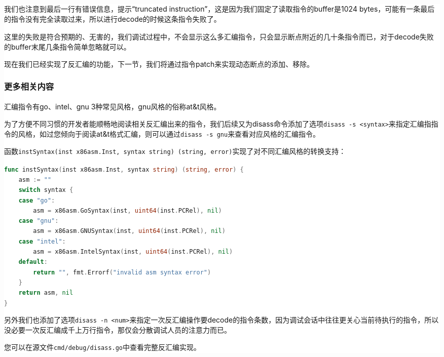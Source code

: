 我们也注意到最后一行有错误信息，提示“truncated instruction”，这是因为我们固定了读取指令的buffer是1024 bytes，可能有一条最后的指令没有完全读取过来，所以进行decode的时候这条指令失败了。

这里的失败是符合预期的、无害的，我们调试过程中，不会显示这么多汇编指令，只会显示断点附近的几十条指令而已，对于decode失败的buffer末尾几条指令简单忽略就可以。

现在我们已经实现了反汇编的功能，下一节，我们将通过指令patch来实现动态断点的添加、移除。

### 更多相关内容

汇编指令有go、intel、gnu 3种常见风格，gnu风格的俗称at&t风格。

为了方便不同习惯的开发者能顺畅地阅读相关反汇编出来的指令，我们后续又为disass命令添加了选项`disass -s <syntax>`来指定汇编指指令的风格，如过您倾向于阅读at&t格式汇编，则可以通过`disass -s gnu`来查看对应风格的汇编指令。

函数`instSyntax(inst x86asm.Inst, syntax string) (string, error)`实现了对不同汇编风格的转换支持：

```go
func instSyntax(inst x86asm.Inst, syntax string) (string, error) {
	asm := ""
	switch syntax {
	case "go":
		asm = x86asm.GoSyntax(inst, uint64(inst.PCRel), nil)
	case "gnu":
		asm = x86asm.GNUSyntax(inst, uint64(inst.PCRel), nil)
	case "intel":
		asm = x86asm.IntelSyntax(inst, uint64(inst.PCRel), nil)
	default:
		return "", fmt.Errorf("invalid asm syntax error")
	}
	return asm, nil
}
```

另外我们也添加了选项`disass -n <num>`来指定一次反汇编操作要decode的指令条数，因为调试会话中往往更关心当前待执行的指令，所以没必要一次反汇编成千上万行指令，那仅会分散调试人员的注意力而已。

您可以在源文件`cmd/debug/disass.go`中查看完整反汇编实现。

